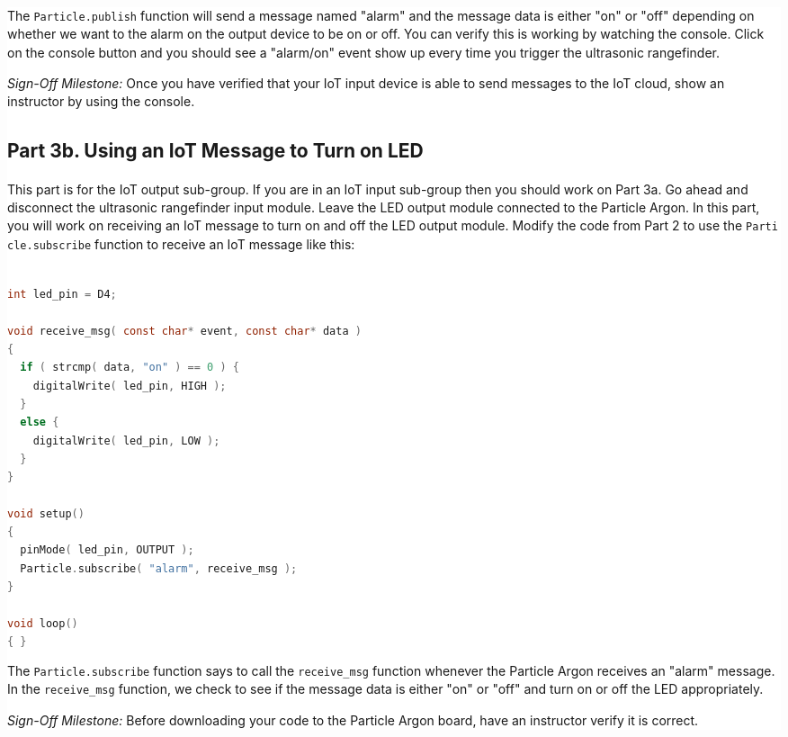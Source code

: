 The `Particle.publish` function will send a message named "alarm" and the
message data is either "on" or "off" depending on whether we want to the
alarm on the output device to be on or off. You can verify this is
working by watching the console. Click on the console button and you
should see a "alarm/on" event show up every time you trigger the
ultrasonic rangefinder.

_Sign-Off Milestone:_ Once you have verified that your IoT input device
is able to send messages to the IoT cloud, show an instructor by using
the console.

Part 3b. Using an IoT Message to Turn on LED
--------------------------------------------------------------------------

This part is for the IoT output sub-group. If you are in an IoT input
sub-group then you should work on Part 3a. Go ahead and disconnect the
ultrasonic rangefinder input module. Leave the LED output module
connected to the Particle Argon. In this part, you will work on receiving
an IoT message to turn on and off the LED output module. Modify the code
from Part 2 to use the `Particle.subscribe` function to receive an IoT
message like this:

```c

int led_pin = D4;

void receive_msg( const char* event, const char* data )
{
  if ( strcmp( data, "on" ) == 0 ) {
    digitalWrite( led_pin, HIGH );
  }
  else {
    digitalWrite( led_pin, LOW );
  }
}

void setup()
{
  pinMode( led_pin, OUTPUT );
  Particle.subscribe( "alarm", receive_msg );
}

void loop()
{ }
```

The `Particle.subscribe` function says to call the `receive_msg` function
whenever the Particle Argon receives an "alarm" message. In the
`receive_msg` function, we check to see if the message data is either
"on" or "off" and turn on or off the LED appropriately.

_Sign-Off Milestone:_ Before downloading your code to the Particle Argon
board, have an instructor verify it is correct.
